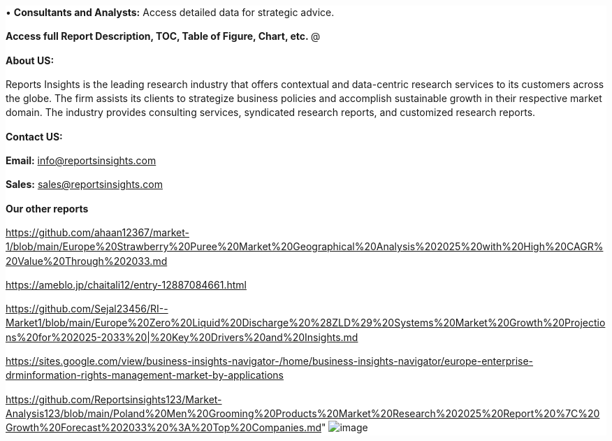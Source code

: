 • <strong>Consultants and Analysts:</strong> Access detailed data for strategic advice.
</ul>
<strong>Access full Report Description, TOC, Table of Figure, Chart, etc. </strong>@  <a href= style=color:#0000ff;></a></font>

<strong><strong>About US</strong>:</strong>

Reports Insights is the leading research industry that offers contextual and data-centric research services to its customers across the globe. The firm assists its clients to strategize business policies and accomplish sustainable growth in their respective market domain. The industry provides consulting services, syndicated research reports, and customized research reports.

<strong>Contact US:</strong>

<p class=""""><b>Email:</b> <a href=mailto:info@reportsinsights.com>info@reportsinsights.com</a></p>
<p class=""""><b>Sales:</b> <a href=mailto:sales@reportsinsights.com>sales@reportsinsights.com</a></p>

<strong>Our other reports</strong>

<a href=https://github.com/ahaan12367/market-1/blob/main/Europe%20Strawberry%20Puree%20Market%20Geographical%20Analysis%202025%20with%20High%20CAGR%20Value%20Through%202033.md>https://github.com/ahaan12367/market-1/blob/main/Europe%20Strawberry%20Puree%20Market%20Geographical%20Analysis%202025%20with%20High%20CAGR%20Value%20Through%202033.md</a>

<a href=https://ameblo.jp/chaitali12/entry-12887084661.html>https://ameblo.jp/chaitali12/entry-12887084661.html</a>

<a href=https://github.com/Sejal23456/RI--Market1/blob/main/Europe%20Zero%20Liquid%20Discharge%20%28ZLD%29%20Systems%20Market%20Growth%20Projections%20for%202025-2033%20|%20Key%20Drivers%20and%20Insights.md>https://github.com/Sejal23456/RI--Market1/blob/main/Europe%20Zero%20Liquid%20Discharge%20%28ZLD%29%20Systems%20Market%20Growth%20Projections%20for%202025-2033%20|%20Key%20Drivers%20and%20Insights.md</a>

<a href=https://sites.google.com/view/business-insights-navigator-/home/business-insights-navigator/europe-enterprise-drminformation-rights-management-market-by-applications>https://sites.google.com/view/business-insights-navigator-/home/business-insights-navigator/europe-enterprise-drminformation-rights-management-market-by-applications</a>

<a href=https://github.com/Reportsinsights123/Market-Analysis123/blob/main/Poland%20Men%20Grooming%20Products%20Market%20Research%202025%20Report%20%7C%20Growth%20Forecast%202033%20%3A%20Top%20Companies.md>https://github.com/Reportsinsights123/Market-Analysis123/blob/main/Poland%20Men%20Grooming%20Products%20Market%20Research%202025%20Report%20%7C%20Growth%20Forecast%202033%20%3A%20Top%20Companies.md</a>"
![image](https://github.com/user-attachments/assets/702588d4-0558-4067-a798-6357b2fb6e7d)
